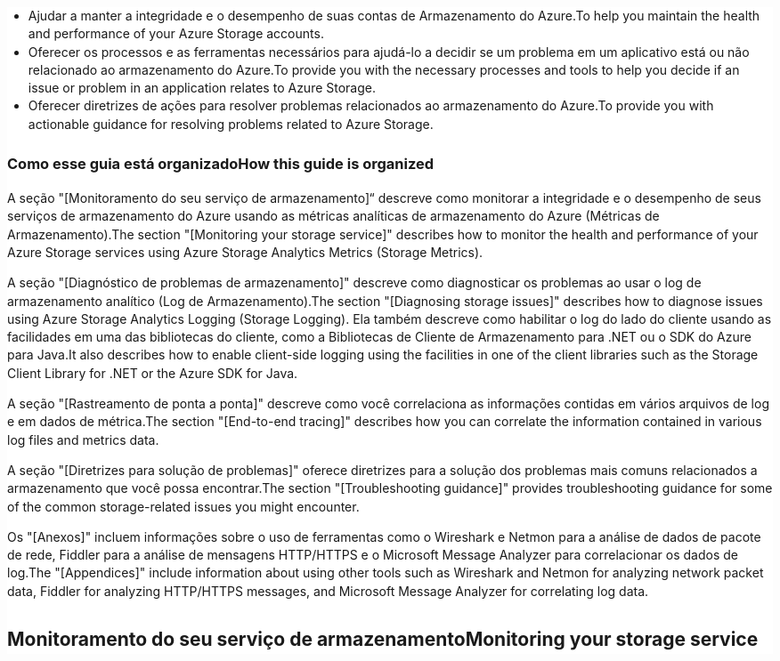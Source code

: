 * <span data-ttu-id="eb693-163">Ajudar a manter a integridade e o desempenho de suas contas de Armazenamento do Azure.</span><span class="sxs-lookup"><span data-stu-id="eb693-163">To help you maintain the health and performance of your Azure Storage accounts.</span></span>
* <span data-ttu-id="eb693-164">Oferecer os processos e as ferramentas necessários para ajudá-lo a decidir se um problema em um aplicativo está ou não relacionado ao armazenamento do Azure.</span><span class="sxs-lookup"><span data-stu-id="eb693-164">To provide you with the necessary processes and tools to help you decide if an issue or problem in an application relates to Azure Storage.</span></span>
* <span data-ttu-id="eb693-165">Oferecer diretrizes de ações para resolver problemas relacionados ao armazenamento do Azure.</span><span class="sxs-lookup"><span data-stu-id="eb693-165">To provide you with actionable guidance for resolving problems related to Azure Storage.</span></span>

### <span data-ttu-id="eb693-166"><a name="how-this-guide-is-organized"></a>Como esse guia está organizado</span><span class="sxs-lookup"><span data-stu-id="eb693-166"><a name="how-this-guide-is-organized"></a>How this guide is organized</span></span>
<span data-ttu-id="eb693-167">A seção "[Monitoramento do seu serviço de armazenamento]“ descreve como monitorar a integridade e o desempenho de seus serviços de armazenamento do Azure usando as métricas analíticas de armazenamento do Azure (Métricas de Armazenamento).</span><span class="sxs-lookup"><span data-stu-id="eb693-167">The section "[Monitoring your storage service]" describes how to monitor the health and performance of your Azure Storage services using Azure Storage Analytics Metrics (Storage Metrics).</span></span>

<span data-ttu-id="eb693-168">A seção "[Diagnóstico de problemas de armazenamento]" descreve como diagnosticar os problemas ao usar o log de armazenamento analítico (Log de Armazenamento).</span><span class="sxs-lookup"><span data-stu-id="eb693-168">The section "[Diagnosing storage issues]" describes how to diagnose issues using Azure Storage Analytics Logging (Storage Logging).</span></span> <span data-ttu-id="eb693-169">Ela também descreve como habilitar o log do lado do cliente usando as facilidades em uma das bibliotecas do cliente, como a Bibliotecas de Cliente de Armazenamento para .NET ou o SDK do Azure para Java.</span><span class="sxs-lookup"><span data-stu-id="eb693-169">It also describes how to enable client-side logging using the facilities in one of the client libraries such as the Storage Client Library for .NET or the Azure SDK for Java.</span></span>

<span data-ttu-id="eb693-170">A seção "[Rastreamento de ponta a ponta]" descreve como você correlaciona as informações contidas em vários arquivos de log e em dados de métrica.</span><span class="sxs-lookup"><span data-stu-id="eb693-170">The section "[End-to-end tracing]" describes how you can correlate the information contained in various log files and metrics data.</span></span>

<span data-ttu-id="eb693-171">A seção "[Diretrizes para solução de problemas]" oferece diretrizes para a solução dos problemas mais comuns relacionados a armazenamento que você possa encontrar.</span><span class="sxs-lookup"><span data-stu-id="eb693-171">The section "[Troubleshooting guidance]" provides troubleshooting guidance for some of the common storage-related issues you might encounter.</span></span>

<span data-ttu-id="eb693-172">Os "[Anexos]" incluem informações sobre o uso de ferramentas como o Wireshark e Netmon para a análise de dados de pacote de rede, Fiddler para a análise de mensagens HTTP/HTTPS e o Microsoft Message Analyzer para correlacionar os dados de log.</span><span class="sxs-lookup"><span data-stu-id="eb693-172">The "[Appendices]" include information about using other tools such as Wireshark and Netmon for analyzing network packet data, Fiddler for analyzing HTTP/HTTPS messages, and Microsoft Message Analyzer for correlating log data.</span></span>

## <span data-ttu-id="eb693-173"><a name="monitoring-your-storage-service"></a>Monitoramento do seu serviço de armazenamento</span><span class="sxs-lookup"><span data-stu-id="eb693-173"><a name="monitoring-your-storage-service"></a>Monitoring your storage service</span></span>